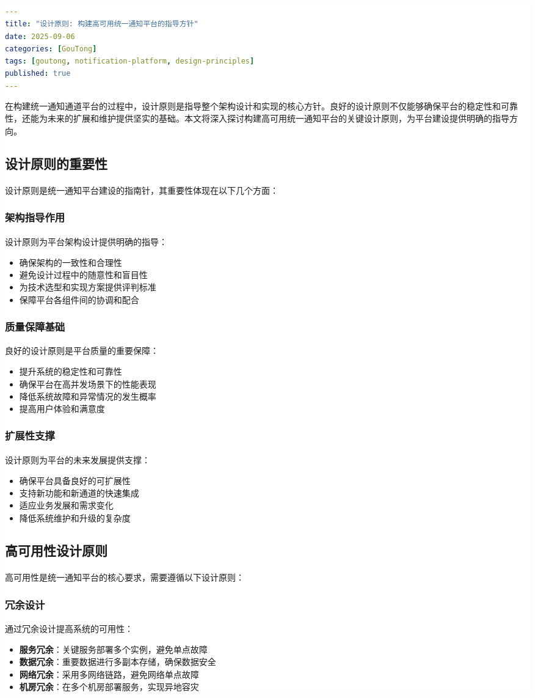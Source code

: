 ```yaml
---
title: "设计原则: 构建高可用统一通知平台的指导方针"
date: 2025-09-06
categories: [GouTong]
tags: [goutong, notification-platform, design-principles]
published: true
---
```

在构建统一通知通道平台的过程中，设计原则是指导整个架构设计和实现的核心方针。良好的设计原则不仅能够确保平台的稳定性和可靠性，还能为未来的扩展和维护提供坚实的基础。本文将深入探讨构建高可用统一通知平台的关键设计原则，为平台建设提供明确的指导方向。

## 设计原则的重要性

设计原则是统一通知平台建设的指南针，其重要性体现在以下几个方面：

### 架构指导作用

设计原则为平台架构设计提供明确的指导：
- 确保架构的一致性和合理性
- 避免设计过程中的随意性和盲目性
- 为技术选型和实现方案提供评判标准
- 保障平台各组件间的协调和配合

### 质量保障基础

良好的设计原则是平台质量的重要保障：
- 提升系统的稳定性和可靠性
- 确保平台在高并发场景下的性能表现
- 降低系统故障和异常情况的发生概率
- 提高用户体验和满意度

### 扩展性支撑

设计原则为平台的未来发展提供支撑：
- 确保平台具备良好的可扩展性
- 支持新功能和新通道的快速集成
- 适应业务发展和需求变化
- 降低系统维护和升级的复杂度

## 高可用性设计原则

高可用性是统一通知平台的核心要求，需要遵循以下设计原则：

### 冗余设计

通过冗余设计提高系统的可用性：
- **服务冗余**：关键服务部署多个实例，避免单点故障
- **数据冗余**：重要数据进行多副本存储，确保数据安全
- **网络冗余**：采用多网络链路，避免网络单点故障
- **机房冗余**：在多个机房部署服务，实现异地容灾
